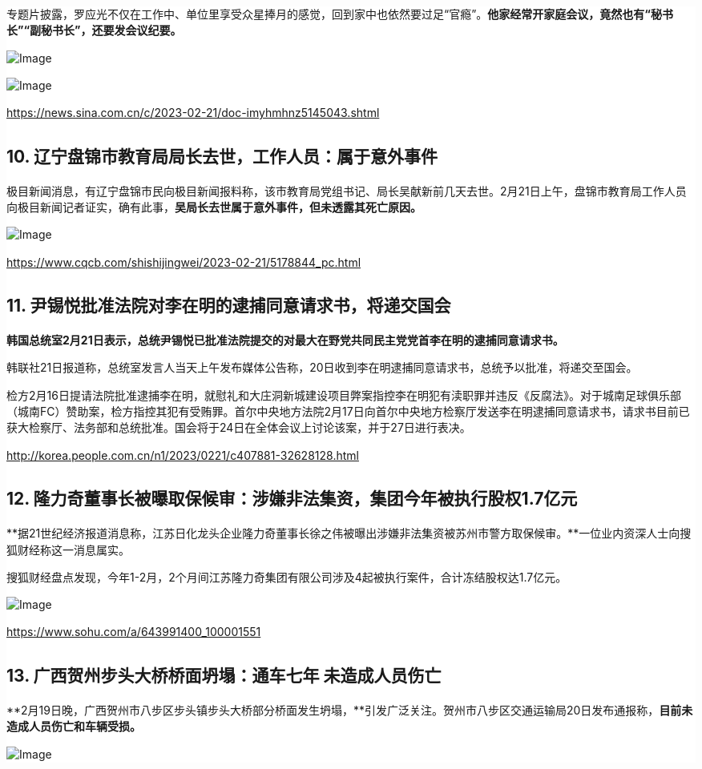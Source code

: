 

专题片披露，罗应光不仅在工作中、单位里享受众星捧月的感觉，回到家中也依然要过足“官瘾”。**他家经常开家庭会议，竟然也有“秘书长”“副秘书长”，还要发会议纪要。**

![Image](https://img.bedtime.news/2023/02/27/63fb9d1da2295.png)

![Image](https://img.bedtime.news/2023/02/27/63fb9d2115ee9.png)

https://news.sina.com.cn/c/2023-02-21/doc-imyhmhnz5145043.shtml 



## 10. 辽宁盘锦市教育局局长去世，工作人员：属于意外事件

极目新闻消息，有辽宁盘锦市民向极目新闻报料称，该市教育局党组书记、局长吴献新前几天去世。2月21日上午，盘锦市教育局工作人员向极目新闻记者证实，确有此事，**吴局长去世属于意外事件，但未透露其死亡原因。** 

![Image](https://img.bedtime.news/2023/02/27/63fb9d23c5780.jpeg)

https://www.cqcb.com/shishijingwei/2023-02-21/5178844_pc.html



## 11. 尹锡悦批准法院对李在明的逮捕同意请求书，将递交国会

**韩国总统室2月21日表示，总统尹锡悦已批准法院提交的对最大在野党共同民主党党首李在明的逮捕同意请求书。**



韩联社21日报道称，总统室发言人当天上午发布媒体公告称，20日收到李在明逮捕同意请求书，总统予以批准，将递交至国会。



检方2月16日提请法院批准逮捕李在明，就慰礼和大庄洞新城建设项目弊案指控李在明犯有渎职罪并违反《反腐法》。对于城南足球俱乐部（城南FC）赞助案，检方指控其犯有受贿罪。首尔中央地方法院2月17日向首尔中央地方检察厅发送李在明逮捕同意请求书，请求书目前已获大检察厅、法务部和总统批准。国会将于24日在全体会议上讨论该案，并于27日进行表决。

http://korea.people.com.cn/n1/2023/0221/c407881-32628128.html 



## 12. 隆力奇董事长被曝取保候审：涉嫌非法集资，集团今年被执行股权1.7亿元

**据21世纪经济报道消息称，江苏日化龙头企业隆力奇董事长徐之伟被曝出涉嫌非法集资被苏州市警方取保候审。**一位业内资深人士向搜狐财经称这一消息属实。



搜狐财经盘点发现，今年1-2月，2个月间江苏隆力奇集团有限公司涉及4起被执行案件，合计冻结股权达1.7亿元。

![Image](https://img.bedtime.news/2023/02/27/63fb9d2623388.png)

https://www.sohu.com/a/643991400_100001551



## 13. 广西贺州步头大桥桥面坍塌：通车七年 未造成人员伤亡

**2月19日晚，广西贺州市八步区步头镇步头大桥部分桥面发生坍塌，**引发广泛关注。贺州市八步区交通运输局20日发布通报称，**目前未造成人员伤亡和车辆受损。**

![Image](https://img.bedtime.news/2023/02/27/63fb9d29a69f4.png)
